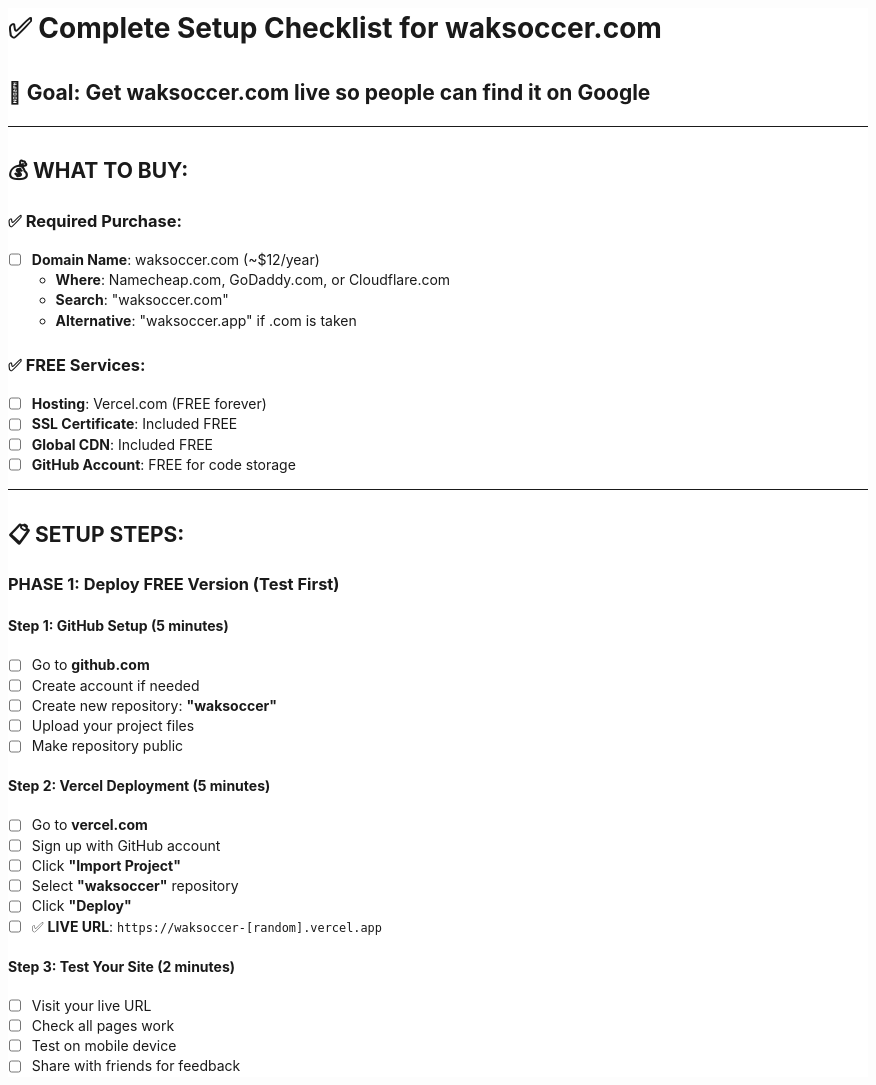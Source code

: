 # ✅ Complete Setup Checklist for waksoccer.com

## 🎯 Goal: Get waksoccer.com live so people can find it on Google

---

## 💰 WHAT TO BUY:

### ✅ Required Purchase:
- [ ] **Domain Name**: waksoccer.com (~$12/year)
  - **Where**: Namecheap.com, GoDaddy.com, or Cloudflare.com
  - **Search**: "waksoccer.com"
  - **Alternative**: "waksoccer.app" if .com is taken

### ✅ FREE Services:
- [ ] **Hosting**: Vercel.com (FREE forever)
- [ ] **SSL Certificate**: Included FREE
- [ ] **Global CDN**: Included FREE
- [ ] **GitHub Account**: FREE for code storage

---

## 📋 SETUP STEPS:

### PHASE 1: Deploy FREE Version (Test First)

#### Step 1: GitHub Setup (5 minutes)
- [ ] Go to **github.com**
- [ ] Create account if needed
- [ ] Create new repository: **"waksoccer"**
- [ ] Upload your project files
- [ ] Make repository public

#### Step 2: Vercel Deployment (5 minutes)  
- [ ] Go to **vercel.com**
- [ ] Sign up with GitHub account
- [ ] Click **"Import Project"**
- [ ] Select **"waksoccer"** repository
- [ ] Click **"Deploy"**
- [ ] ✅ **LIVE URL**: `https://waksoccer-[random].vercel.app`

#### Step 3: Test Your Site (2 minutes)
- [ ] Visit your live URL
- [ ] Check all pages work
- [ ] Test on mobile device
- [ ] Share with friends for feedback
